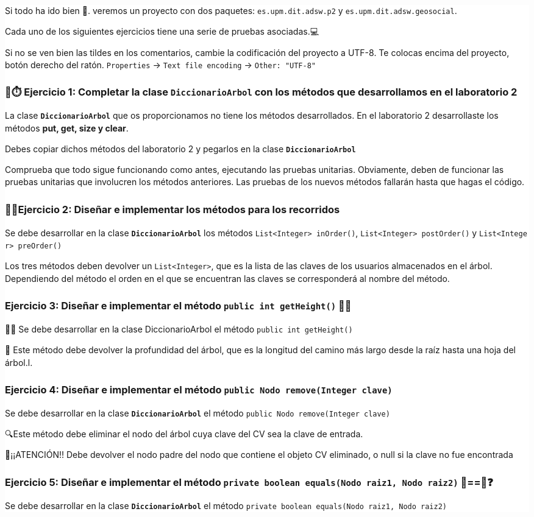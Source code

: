Si todo ha ido bien 🤞. veremos un proyecto con dos paquetes: `es.upm.dit.adsw.p2` y `es.upm.dit.adsw.geosocial`.

Cada uno de los siguientes ejercicios tiene una serie de pruebas asociadas.💻

Si no se ven bien las tildes en los comentarios, cambie la codificación del proyecto a UTF-8. Te colocas encima del proyecto, botón derecho del ratón. `Properties` -> `Text file encoding` -> `Other: "UTF-8"`

### 📝⏱️ Ejercicio 1: Completar la clase `DiccionarioArbol` con los métodos que desarrollamos en el laboratorio 2

La clase **`DiccionarioArbol`** que os proporcionamos no tiene los métodos desarrollados. En el laboratorio 2 desarrollaste los métodos **put, get, size y clear**. 

Debes copiar dichos métodos del laboratorio 2 y pegarlos en la clase **`DiccionarioArbol`**

Comprueba que todo sigue funcionando como antes, ejecutando las pruebas unitarias. Obviamente, deben de funcionar las pruebas unitarias que involucren los métodos anteriores. Las pruebas de los nuevos métodos fallarán hasta que hagas el código.

### 📝🌳Ejercicio 2: Diseñar e implementar los métodos para los recorridos  

Se debe desarrollar en la clase **`DiccionarioArbol`** los métodos `List<Integer> inOrder()`, `List<Integer> postOrder()` y `List<Integer> preOrder()` 

Los tres métodos deben devolver un `List<Integer>`, que es la lista de las claves de los usuarios almacenados en el árbol. Dependiendo del método el orden en el que se encuentran las claves se corresponderá al nombre del método.

### Ejercicio 3: Diseñar e implementar el método  `public int getHeight()` 🌳📏

👨‍💻 Se debe desarrollar en la clase DiccionarioArbol el método `public int getHeight()`

🌳 Este método debe devolver la profundidad del árbol, que es la longitud del camino más largo desde la raíz hasta una hoja del árbol.l.

### Ejercicio 4: Diseñar e implementar el método  `public Nodo remove(Integer clave)`

Se debe desarrollar en la clase **`DiccionarioArbol`** el método `public Nodo remove(Integer clave)`

🔍Este método debe eliminar el nodo del árbol cuya clave del CV sea la clave de entrada.

👀¡¡ATENCIÓN!! Debe devolver el nodo padre del nodo que contiene el objeto CV eliminado, o null si la clave no fue encontrada

### Ejercicio 5: Diseñar e implementar el método  `private boolean equals(Nodo raiz1, Nodo raiz2)`  🌳==🌳❓

Se debe desarrollar en la clase **`DiccionarioArbol`** el método `private boolean equals(Nodo raiz1, Nodo raiz2)`
